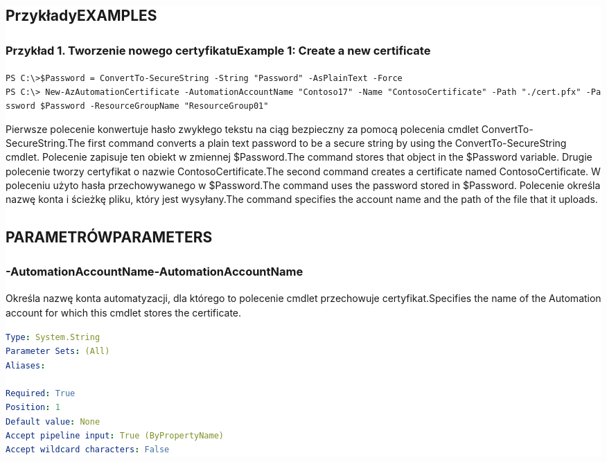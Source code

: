 ## <span data-ttu-id="614a4-108">Przykłady</span><span class="sxs-lookup"><span data-stu-id="614a4-108">EXAMPLES</span></span>

### <span data-ttu-id="614a4-109">Przykład 1. Tworzenie nowego certyfikatu</span><span class="sxs-lookup"><span data-stu-id="614a4-109">Example 1: Create a new certificate</span></span>
```
PS C:\>$Password = ConvertTo-SecureString -String "Password" -AsPlainText -Force
PS C:\> New-AzAutomationCertificate -AutomationAccountName "Contoso17" -Name "ContosoCertificate" -Path "./cert.pfx" -Password $Password -ResourceGroupName "ResourceGroup01"
```

<span data-ttu-id="614a4-110">Pierwsze polecenie konwertuje hasło zwykłego tekstu na ciąg bezpieczny za pomocą polecenia cmdlet ConvertTo-SecureString.</span><span class="sxs-lookup"><span data-stu-id="614a4-110">The first command converts a plain text password to be a secure string by using the ConvertTo-SecureString cmdlet.</span></span>
<span data-ttu-id="614a4-111">Polecenie zapisuje ten obiekt w zmiennej $Password.</span><span class="sxs-lookup"><span data-stu-id="614a4-111">The command stores that object in the $Password variable.</span></span>
<span data-ttu-id="614a4-112">Drugie polecenie tworzy certyfikat o nazwie ContosoCertificate.</span><span class="sxs-lookup"><span data-stu-id="614a4-112">The second command creates a certificate named ContosoCertificate.</span></span>
<span data-ttu-id="614a4-113">W poleceniu użyto hasła przechowywanego w $Password.</span><span class="sxs-lookup"><span data-stu-id="614a4-113">The command uses the password stored in $Password.</span></span>
<span data-ttu-id="614a4-114">Polecenie określa nazwę konta i ścieżkę pliku, który jest wysyłany.</span><span class="sxs-lookup"><span data-stu-id="614a4-114">The command specifies the account name and the path of the file that it uploads.</span></span>

## <span data-ttu-id="614a4-115">PARAMETRÓW</span><span class="sxs-lookup"><span data-stu-id="614a4-115">PARAMETERS</span></span>

### <span data-ttu-id="614a4-116">-AutomationAccountName</span><span class="sxs-lookup"><span data-stu-id="614a4-116">-AutomationAccountName</span></span>
<span data-ttu-id="614a4-117">Określa nazwę konta automatyzacji, dla którego to polecenie cmdlet przechowuje certyfikat.</span><span class="sxs-lookup"><span data-stu-id="614a4-117">Specifies the name of the Automation account for which this cmdlet stores the certificate.</span></span>

```yaml
Type: System.String
Parameter Sets: (All)
Aliases:

Required: True
Position: 1
Default value: None
Accept pipeline input: True (ByPropertyName)
Accept wildcard characters: False
```
